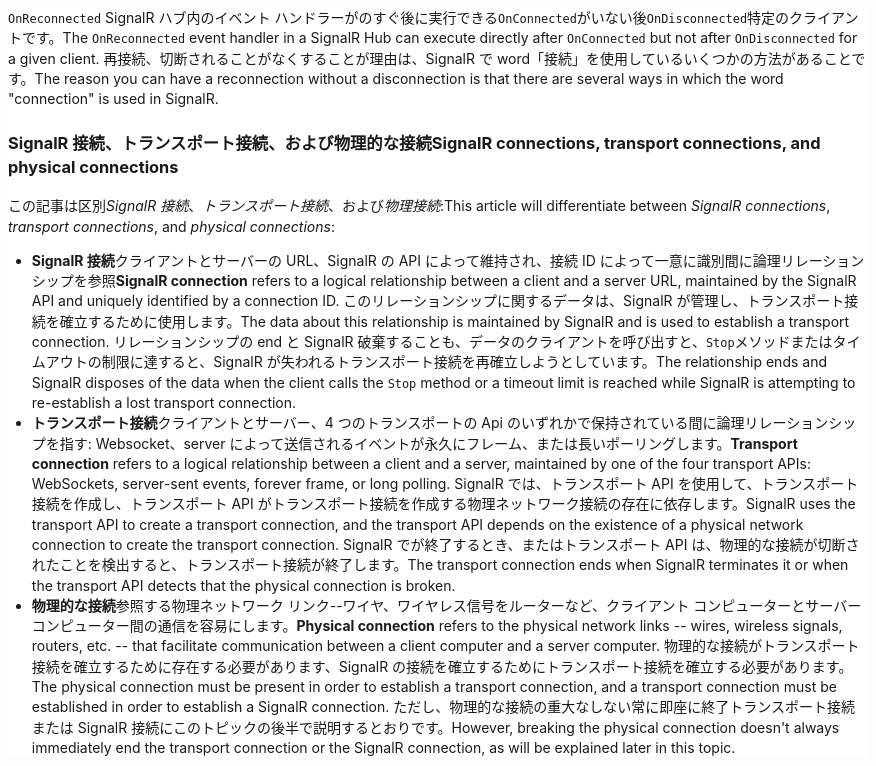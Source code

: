 <span data-ttu-id="67e1d-130">`OnReconnected` SignalR ハブ内のイベント ハンドラーがのすぐ後に実行できる`OnConnected`がいない後`OnDisconnected`特定のクライアントです。</span><span class="sxs-lookup"><span data-stu-id="67e1d-130">The `OnReconnected` event handler in a SignalR Hub can execute directly after `OnConnected` but not after `OnDisconnected` for a given client.</span></span> <span data-ttu-id="67e1d-131">再接続、切断されることがなくすることが理由は、SignalR で word「接続」を使用しているいくつかの方法があることです。</span><span class="sxs-lookup"><span data-stu-id="67e1d-131">The reason you can have a reconnection without a disconnection is that there are several ways in which the word "connection" is used in SignalR.</span></span>

<a id="signalrvstransport"></a>

### <a name="signalr-connections-transport-connections-and-physical-connections"></a><span data-ttu-id="67e1d-132">SignalR 接続、トランスポート接続、および物理的な接続</span><span class="sxs-lookup"><span data-stu-id="67e1d-132">SignalR connections, transport connections, and physical connections</span></span>

<span data-ttu-id="67e1d-133">この記事は区別*SignalR 接続*、*トランスポート接続*、および*物理接続*:</span><span class="sxs-lookup"><span data-stu-id="67e1d-133">This article will differentiate between *SignalR connections*, *transport connections*, and *physical connections*:</span></span>

- <span data-ttu-id="67e1d-134">**SignalR 接続**クライアントとサーバーの URL、SignalR の API によって維持され、接続 ID によって一意に識別間に論理リレーションシップを参照</span><span class="sxs-lookup"><span data-stu-id="67e1d-134">**SignalR connection** refers to a logical relationship between a client and a server URL, maintained by the SignalR API and uniquely identified by a connection ID.</span></span> <span data-ttu-id="67e1d-135">このリレーションシップに関するデータは、SignalR が管理し、トランスポート接続を確立するために使用します。</span><span class="sxs-lookup"><span data-stu-id="67e1d-135">The data about this relationship is maintained by SignalR and is used to establish a transport connection.</span></span> <span data-ttu-id="67e1d-136">リレーションシップの end と SignalR 破棄することも、データのクライアントを呼び出すと、`Stop`メソッドまたはタイムアウトの制限に達すると、SignalR が失われるトランスポート接続を再確立しようとしています。</span><span class="sxs-lookup"><span data-stu-id="67e1d-136">The relationship ends and SignalR disposes of the data when the client calls the `Stop` method or a timeout limit is reached while SignalR is attempting to re-establish a lost transport connection.</span></span>
- <span data-ttu-id="67e1d-137">**トランスポート接続**クライアントとサーバー、4 つのトランスポートの Api のいずれかで保持されている間に論理リレーションシップを指す: Websocket、server によって送信されるイベントが永久にフレーム、または長いポーリングします。</span><span class="sxs-lookup"><span data-stu-id="67e1d-137">**Transport connection** refers to a logical relationship between a client and a server, maintained by one of the four transport APIs: WebSockets, server-sent events, forever frame, or long polling.</span></span> <span data-ttu-id="67e1d-138">SignalR では、トランスポート API を使用して、トランスポート接続を作成し、トランスポート API がトランスポート接続を作成する物理ネットワーク接続の存在に依存します。</span><span class="sxs-lookup"><span data-stu-id="67e1d-138">SignalR uses the transport API to create a transport connection, and the transport API depends on the existence of a physical network connection to create the transport connection.</span></span> <span data-ttu-id="67e1d-139">SignalR でが終了するとき、またはトランスポート API は、物理的な接続が切断されたことを検出すると、トランスポート接続が終了します。</span><span class="sxs-lookup"><span data-stu-id="67e1d-139">The transport connection ends when SignalR terminates it or when the transport API detects that the physical connection is broken.</span></span>
- <span data-ttu-id="67e1d-140">**物理的な接続**参照する物理ネットワーク リンク--ワイヤ、ワイヤレス信号をルーターなど、クライアント コンピューターとサーバー コンピューター間の通信を容易にします。</span><span class="sxs-lookup"><span data-stu-id="67e1d-140">**Physical connection** refers to the physical network links -- wires, wireless signals, routers, etc. -- that facilitate communication between a client computer and a server computer.</span></span> <span data-ttu-id="67e1d-141">物理的な接続がトランスポート接続を確立するために存在する必要があります、SignalR の接続を確立するためにトランスポート接続を確立する必要があります。</span><span class="sxs-lookup"><span data-stu-id="67e1d-141">The physical connection must be present in order to establish a transport connection, and a transport connection must be established in order to establish a SignalR connection.</span></span> <span data-ttu-id="67e1d-142">ただし、物理的な接続の重大なしない常に即座に終了トランスポート接続または SignalR 接続にこのトピックの後半で説明するとおりです。</span><span class="sxs-lookup"><span data-stu-id="67e1d-142">However, breaking the physical connection doesn't always immediately end the transport connection or the SignalR connection, as will be explained later in this topic.</span></span>
